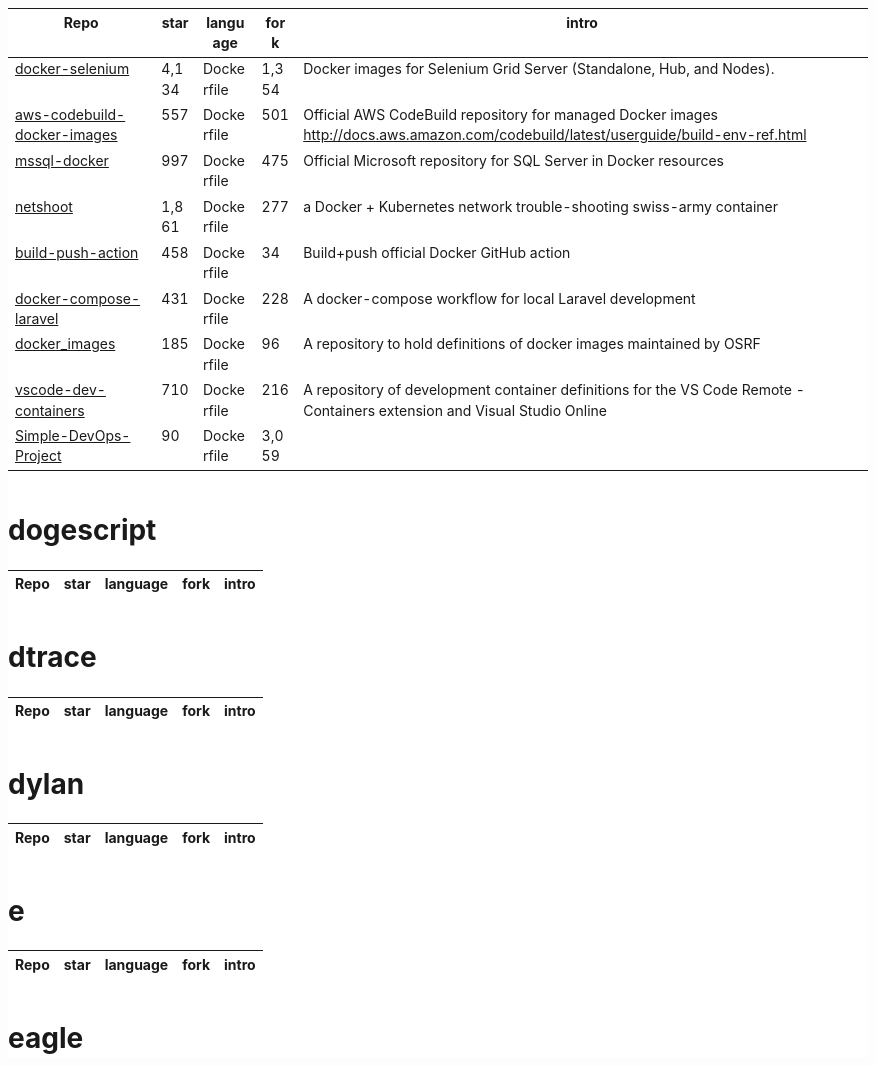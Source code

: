 Repo|star|language|fork|intro
-|-|-|-|-
[docker-selenium](https://github.com/SeleniumHQ/docker-selenium)|4,134|Dockerfile|1,354|Docker images for Selenium Grid Server (Standalone, Hub, and Nodes).
[aws-codebuild-docker-images](https://github.com/aws/aws-codebuild-docker-images)|557|Dockerfile|501|Official AWS CodeBuild repository for managed Docker images http://docs.aws.amazon.com/codebuild/latest/userguide/build-env-ref.html
[mssql-docker](https://github.com/microsoft/mssql-docker)|997|Dockerfile|475|Official Microsoft repository for SQL Server in Docker resources
[netshoot](https://github.com/nicolaka/netshoot)|1,861|Dockerfile|277|a Docker + Kubernetes network trouble-shooting swiss-army container
[build-push-action](https://github.com/docker/build-push-action)|458|Dockerfile|34|Build+push official Docker GitHub action
[docker-compose-laravel](https://github.com/aschmelyun/docker-compose-laravel)|431|Dockerfile|228|A docker-compose workflow for local Laravel development
[docker_images](https://github.com/osrf/docker_images)|185|Dockerfile|96|A repository to hold definitions of docker images maintained by OSRF
[vscode-dev-containers](https://github.com/microsoft/vscode-dev-containers)|710|Dockerfile|216|A repository of development container definitions for the VS Code Remote - Containers extension and Visual Studio Online
[Simple-DevOps-Project](https://github.com/yankils/Simple-DevOps-Project)|90|Dockerfile|3,059|


# dogescript

Repo|star|language|fork|intro
-|-|-|-|-



# dtrace

Repo|star|language|fork|intro
-|-|-|-|-



# dylan

Repo|star|language|fork|intro
-|-|-|-|-



# e

Repo|star|language|fork|intro
-|-|-|-|-



# eagle
